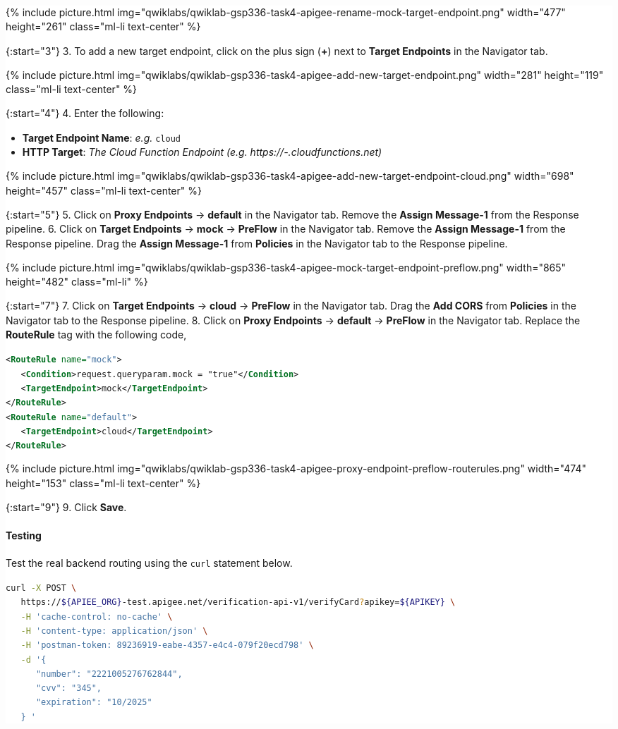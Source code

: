    {% include picture.html img="qwiklabs/qwiklab-gsp336-task4-apigee-rename-mock-target-endpoint.png" width="477" height="261" class="ml-li text-center" %}

{:start="3"}
3. To add a new target endpoint, click on the plus sign (**+**) next to **Target Endpoints** in the Navigator tab.

   {% include picture.html img="qwiklabs/qwiklab-gsp336-task4-apigee-add-new-target-endpoint.png" width="281" height="119" class="ml-li text-center" %}

{:start="4"}
4. Enter the following:

   - **Target Endpoint Name**: _e.g._ `cloud`
   - **HTTP Target**: _The Cloud Function Endpoint (e.g. https://<REGION>-<PROJECT-ID>.cloudfunctions.net)_

   {% include picture.html img="qwiklabs/qwiklab-gsp336-task4-apigee-add-new-target-endpoint-cloud.png" width="698" height="457" class="ml-li text-center" %}

{:start="5"}
5. Click on **Proxy Endpoints** → **default** in the Navigator tab. Remove the **Assign Message-1** from the Response pipeline.
6. Click on **Target Endpoints** → **mock** → **PreFlow** in the Navigator tab. Remove the **Assign Message-1** from the Response pipeline. Drag the **Assign Message-1** from **Policies** in the Navigator tab to the Response pipeline.

   {% include picture.html img="qwiklabs/qwiklab-gsp336-task4-apigee-mock-target-endpoint-preflow.png" width="865" height="482" class="ml-li" %}

{:start="7"}
7. Click on **Target Endpoints** → **cloud** → **PreFlow** in the Navigator tab. Drag the **Add CORS** from **Policies** in the Navigator tab to the Response pipeline.
8. Click on **Proxy Endpoints** → **default** → **PreFlow** in the Navigator tab. Replace the **RouteRule** tag with the following code,

   ```xml
   <RouteRule name="mock">
      <Condition>request.queryparam.mock = "true"</Condition>
      <TargetEndpoint>mock</TargetEndpoint>
   </RouteRule>
   <RouteRule name="default">
      <TargetEndpoint>cloud</TargetEndpoint>
   </RouteRule>
   ```

   {% include picture.html img="qwiklabs/qwiklab-gsp336-task4-apigee-proxy-endpoint-preflow-routerules.png" width="474" height="153" class="ml-li text-center" %}

{:start="9"}
9. Click **Save**.

#### Testing

Test the real backend routing using the `curl` statement below.

```bash
curl -X POST \
   https://${APIEE_ORG}-test.apigee.net/verification-api-v1/verifyCard?apikey=${APIKEY} \
   -H 'cache-control: no-cache' \
   -H 'content-type: application/json' \
   -H 'postman-token: 89236919-eabe-4357-e4c4-079f20ecd798' \
   -d '{
      "number": "2221005276762844",
      "cvv": "345",
      "expiration": "10/2025"
   } '
```
